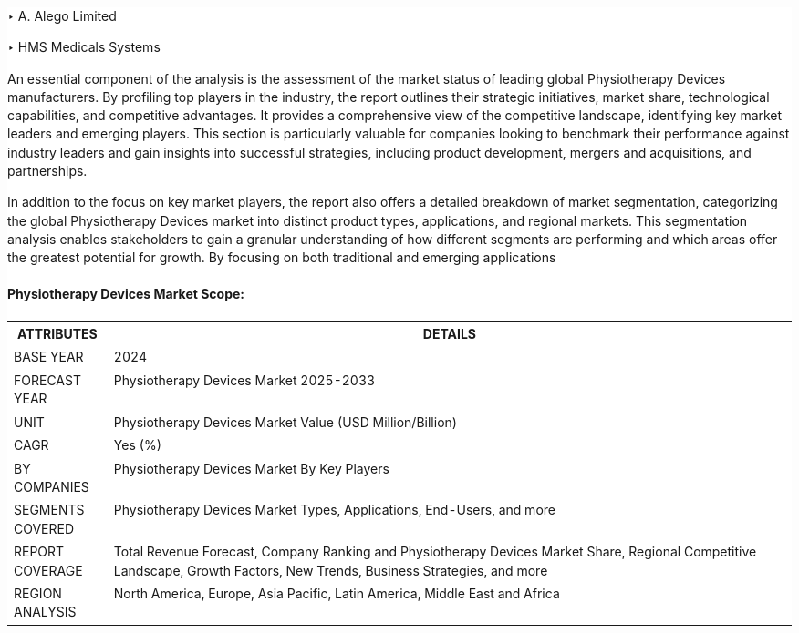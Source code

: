 ‣ A. Alego Limited

‣ HMS Medicals Systems

An essential component of the analysis is the assessment of the market status of leading global Physiotherapy Devices manufacturers. By profiling top players in the industry, the report outlines their strategic initiatives, market share, technological capabilities, and competitive advantages. It provides a comprehensive view of the competitive landscape, identifying key market leaders and emerging players. This section is particularly valuable for companies looking to benchmark their performance against industry leaders and gain insights into successful strategies, including product development, mergers and acquisitions, and partnerships.

In addition to the focus on key market players, the report also offers a detailed breakdown of market segmentation, categorizing the global Physiotherapy Devices market into distinct product types, applications, and regional markets. This segmentation analysis enables stakeholders to gain a granular understanding of how different segments are performing and which areas offer the greatest potential for growth. By focusing on both traditional and emerging applications

<h4>Physiotherapy Devices Market Scope:</h4>
<table>
<tr>
<th>ATTRIBUTES</th>
<th>DETAILS</th>
</tr>
<tr>
<td>BASE YEAR</td>
<td>2024</td>
</tr>
<tr>
<td>FORECAST YEAR</td>
<td>Physiotherapy Devices Market 2025-2033</td>
</tr>
<tr>
<td>UNIT</td>
<td>Physiotherapy Devices Market Value (USD Million/Billion)</td>
<tr>
<td>CAGR</td>
<td>Yes (%)</td>
</tr>
</tr>
<tr>
<td>BY COMPANIES</td>
<td>Physiotherapy Devices Market By Key Players</td>
</tr>
<tr>
<td>SEGMENTS COVERED</td>
<td>Physiotherapy Devices Market Types, Applications, End-Users, and more</td>
</tr>
<tr>
<td>REPORT COVERAGE</td>
<td>Total Revenue Forecast, Company Ranking and Physiotherapy Devices Market Share, Regional Competitive Landscape, Growth Factors, New Trends, Business Strategies, and more</td>
</tr>
<tr>
<td>REGION ANALYSIS</td>
<td>North America, Europe, Asia Pacific, Latin America, Middle East and Africa</td>
</tr>
</table>
